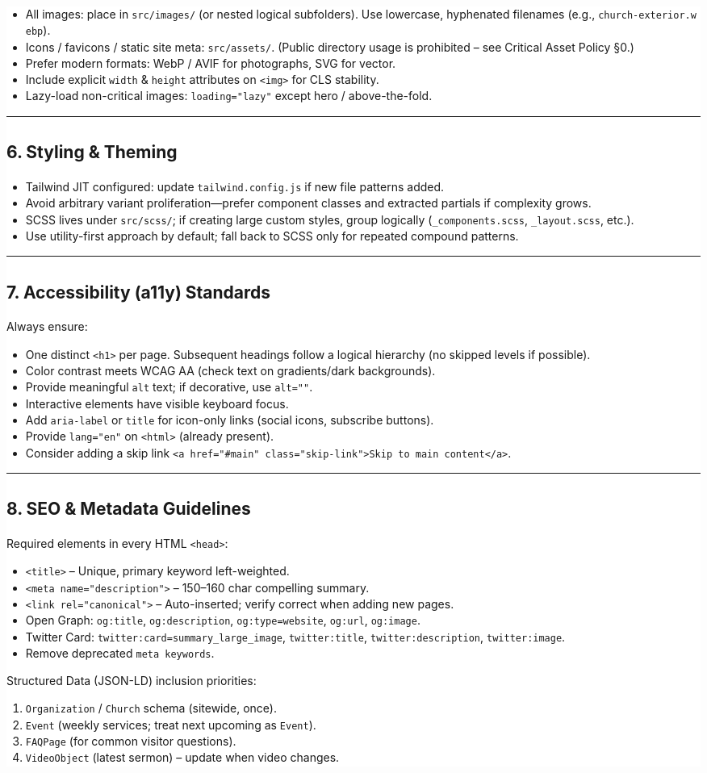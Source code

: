 - All images: place in `src/images/` (or nested logical subfolders). Use lowercase, hyphenated filenames (e.g., `church-exterior.webp`).
- Icons / favicons / static site meta: `src/assets/`.
  (Public directory usage is prohibited – see Critical Asset Policy §0.)
- Prefer modern formats: WebP / AVIF for photographs, SVG for vector.
- Include explicit `width` & `height` attributes on `<img>` for CLS stability.
- Lazy-load non-critical images: `loading="lazy"` except hero / above-the-fold.

---

## 6. Styling & Theming

- Tailwind JIT configured: update `tailwind.config.js` if new file patterns added.
- Avoid arbitrary variant proliferation—prefer component classes and extracted partials if complexity grows.
- SCSS lives under `src/scss/`; if creating large custom styles, group logically (`_components.scss`, `_layout.scss`, etc.).
- Use utility-first approach by default; fall back to SCSS only for repeated compound patterns.

---

## 7. Accessibility (a11y) Standards

Always ensure:

- One distinct `<h1>` per page. Subsequent headings follow a logical hierarchy (no skipped levels if possible).
- Color contrast meets WCAG AA (check text on gradients/dark backgrounds).
- Provide meaningful `alt` text; if decorative, use `alt=""`.
- Interactive elements have visible keyboard focus.
- Add `aria-label` or `title` for icon-only links (social icons, subscribe buttons).
- Provide `lang="en"` on `<html>` (already present).
- Consider adding a skip link `<a href="#main" class="skip-link">Skip to main content</a>`.

---

## 8. SEO & Metadata Guidelines

Required elements in every HTML `<head>`:

- `<title>` – Unique, primary keyword left-weighted.
- `<meta name="description">` – 150–160 char compelling summary.
- `<link rel="canonical">` – Auto-inserted; verify correct when adding new pages.
- Open Graph: `og:title`, `og:description`, `og:type=website`, `og:url`, `og:image`.
- Twitter Card: `twitter:card=summary_large_image`, `twitter:title`, `twitter:description`, `twitter:image`.
- Remove deprecated `meta keywords`.

Structured Data (JSON-LD) inclusion priorities:

1. `Organization` / `Church` schema (sitewide, once).
2. `Event` (weekly services; treat next upcoming as `Event`).
3. `FAQPage` (for common visitor questions).
4. `VideoObject` (latest sermon) – update when video changes.
